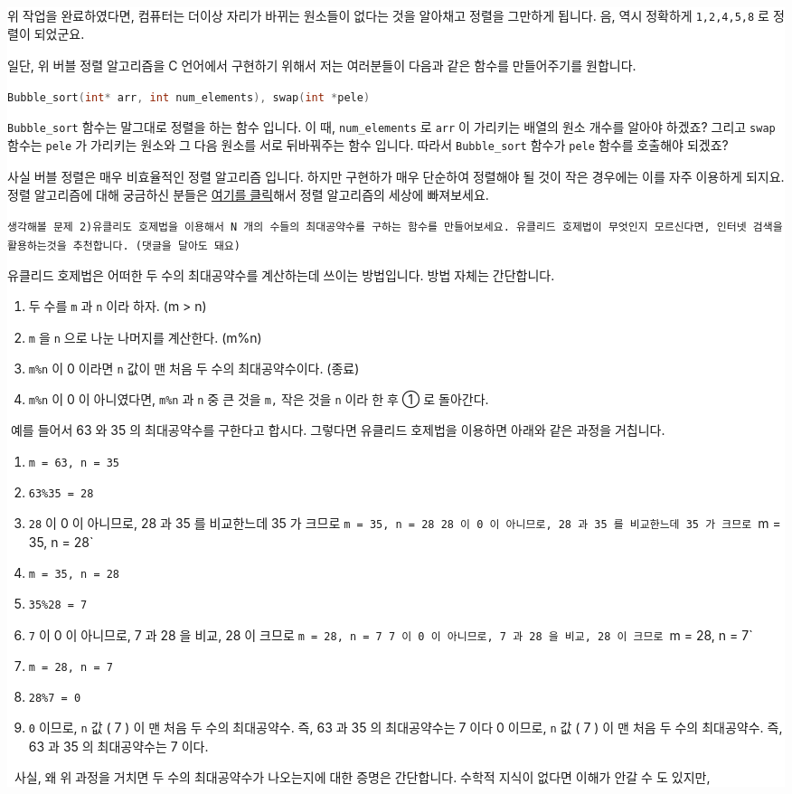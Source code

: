 위 작업을 완료하였다면, 컴퓨터는 더이상 자리가 바뀌는 원소들이 없다는 것을 알아채고 정렬을 그만하게 됩니다. 음, 역시 정확하게 `1,2,4,5,8` 로 정렬이 되었군요.

일단, 위 버블 정렬 알고리즘을 C 언어에서 구현하기 위해서 저는 여러분들이 다음과 같은 함수를 만들어주기를 원합니다.

```cpp
Bubble_sort(int* arr, int num_elements), swap(int *pele)
```

`Bubble_sort` 함수는 말그대로 정렬을 하는 함수 입니다. 이 때, `num_elements` 로 `arr` 이 가리키는 배열의 원소 개수를 알아야 하겠죠? 그리고 `swap` 함수는 `pele` 가 가리키는 원소와 그 다음 원소를 서로 뒤바꿔주는 함수 입니다. 따라서 `Bubble_sort` 함수가 `pele` 함수를 호출해야 되겠죠?

사실 버블 정렬은 매우 비효율적인 정렬 알고리즘 입니다. 하지만 구현하가 매우 단순하여 정렬해야 될 것이 작은 경우에는 이를 자주 이용하게 되지요. 정렬 알고리즘에 대해 궁금하신 분들은 [여기를 클릭](http://en.wikipedia.org/wiki/Sorting_algorithm)해서 정렬 알고리즘의 세상에 빠져보세요.

```info
생각해볼 문제 2)유클리도 호제법을 이용해서 N 개의 수들의 최대공약수를 구하는 함수를 만들어보세요. 유클리드 호제법이 무엇인지 모르신다면, 인터넷 검색을 활용하는것을 추천합니다. (댓글을 달아도 돼요)
```

유클리드 호제법은 어떠한 두 수의 최대공약수를 계산하는데 쓰이는 방법입니다. 방법 자체는 간단합니다.


1. 두 수를 `m` 과 `n` 이라 하자. (m > n)



1. `m` 을 `n` 으로 나눈 나머지를 계산한다. (m%n)



1. `m%n` 이 0 이라면 `n` 값이 맨 처음 두 수의 최대공약수이다. (종료)

1. `m%n` 이 0 이 아니였다면, `m%n` 과 `n` 중 큰 것을 `m,` 작은 것을 `n` 이라 한 후 ① 로 돌아간다.





 예를 들어서 63 와 35 의 최대공약수를 구한다고 합시다. 그렇다면 유클리드 호제법을 이용하면 아래와 같은 과정을 거칩니다.


1. `m = 63, n = 35`

1. `63%35 = 28`

1. `28` 이 0 이 아니므로, 28 과 35 를 비교한느데 35 가 크므로 `m = 35, n = 28 28 이 0 이 아니므로, 28 과 35 를 비교한느데 35 가 크므로 `m = 35, n = 28`

1. `m = 35, n = 28`

1. `35%28 = 7`

1. `7` 이 0 이 아니므로, 7 과 28 을 비교, 28 이 크므로 `m = 28, n = 7 7 이 0 이 아니므로, 7 과 28 을 비교, 28 이 크므로 `m = 28, n = 7`

1. `m = 28, n = 7`

1. `28%7 = 0`

1. `0` 이므로, `n` 값 ( 7 ) 이 맨 처음 두 수의 최대공약수. 즉, 63 과 35 의 최대공약수는 7 이다 0 이므로, `n` 값 ( 7 ) 이 맨 처음 두 수의 최대공약수. 즉, 63 과 35 의 최대공약수는 7 이다.




  사실, 왜 위 과정을 거치면 두 수의 최대공약수가 나오는지에 대한 증명은 간단합니다. 수학적 지식이 없다면 이해가 안갈 수 도 있지만,

